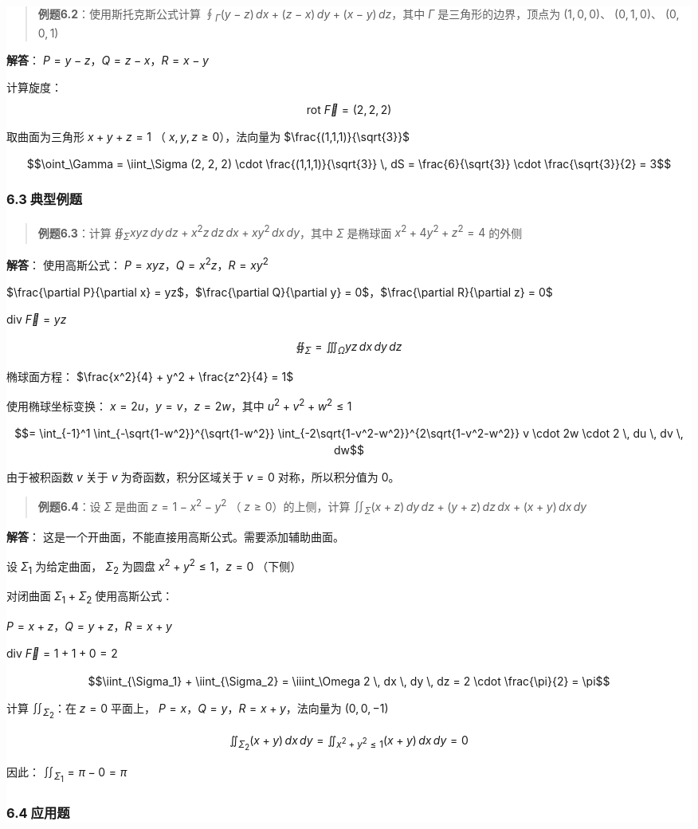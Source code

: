> **例题6.2**：使用斯托克斯公式计算 $\oint_\Gamma (y - z) \, dx + (z - x) \, dy + (x - y) \, dz$，其中 $\Gamma$ 是三角形的边界，顶点为 $(1,0,0)$、 $(0,1,0)$、 $(0,0,1)$

**解答**：
$P = y - z$，$Q = z - x$，$R = x - y$

计算旋度：
$$\text{rot } \vec{F} = (2, 2, 2)$$

取曲面为三角形 $x + y + z = 1$ （ $x, y, z \geq 0$），法向量为 $\frac{(1,1,1)}{\sqrt{3}}$

$$\oint_\Gamma = \iint_\Sigma (2, 2, 2) \cdot \frac{(1,1,1)}{\sqrt{3}} \, dS = \frac{6}{\sqrt{3}} \cdot \frac{\sqrt{3}}{2} = 3$$

### 6.3 典型例题

> **例题6.3**：计算 $\oiint_\Sigma xyz \, dy \, dz + x^2z \, dz \, dx + xy^2 \, dx \, dy$，其中 $\Sigma$ 是椭球面 $x^2 + 4y^2 + z^2 = 4$ 的外侧

**解答**：
使用高斯公式： $P = xyz$，$Q = x^2z$，$R = xy^2$

$\frac{\partial P}{\partial x} = yz$，$\frac{\partial Q}{\partial y} = 0$，$\frac{\partial R}{\partial z} = 0$

$\text{div } \vec{F} = yz$

$$\oiint_\Sigma = \iiint_\Omega yz \, dx \, dy \, dz$$

椭球面方程： $\frac{x^2}{4} + y^2 + \frac{z^2}{4} = 1$

使用椭球坐标变换： $x = 2u$，$y = v$，$z = 2w$，其中 $u^2 + v^2 + w^2 \leq 1$

$$= \int_{-1}^1 \int_{-\sqrt{1-w^2}}^{\sqrt{1-w^2}} \int_{-2\sqrt{1-v^2-w^2}}^{2\sqrt{1-v^2-w^2}} v \cdot 2w \cdot 2 \, du \, dv \, dw$$

由于被积函数 $v$ 关于 $v$ 为奇函数，积分区域关于 $v = 0$ 对称，所以积分值为 $0$。

> **例题6.4**：设  $\Sigma$ 是曲面 $z = 1 - x^2 - y^2$ （ $z \geq 0$）的上侧，计算 $\iint_\Sigma (x + z) \, dy \, dz + (y + z) \, dz \, dx + (x + y) \, dx \, dy$

**解答**：
这是一个开曲面，不能直接用高斯公式。需要添加辅助曲面。

设  $\Sigma_1$ 为给定曲面， $\Sigma_2$ 为圆盘 $x^2 + y^2 \leq 1$，$z = 0$ （下侧）

对闭曲面 $\Sigma_1 + \Sigma_2$ 使用高斯公式：

$P = x + z$，$Q = y + z$，$R = x + y$

$\text{div } \vec{F} = 1 + 1 + 0 = 2$

$$\iint_{\Sigma_1} + \iint_{\Sigma_2} = \iiint_\Omega 2 \, dx \, dy \, dz = 2 \cdot \frac{\pi}{2} = \pi$$

计算 $\iint_{\Sigma_2}$：在 $z = 0$ 平面上， $P = x$，$Q = y$，$R = x + y$，法向量为 $(0, 0, -1)$

$$\iint_{\Sigma_2} (x + y) \, dx \, dy = \iint_{x^2+y^2 \leq 1} (x + y) \, dx \, dy = 0$$

因此： $\iint_{\Sigma_1} = \pi - 0 = \pi$

### 6.4 应用题
